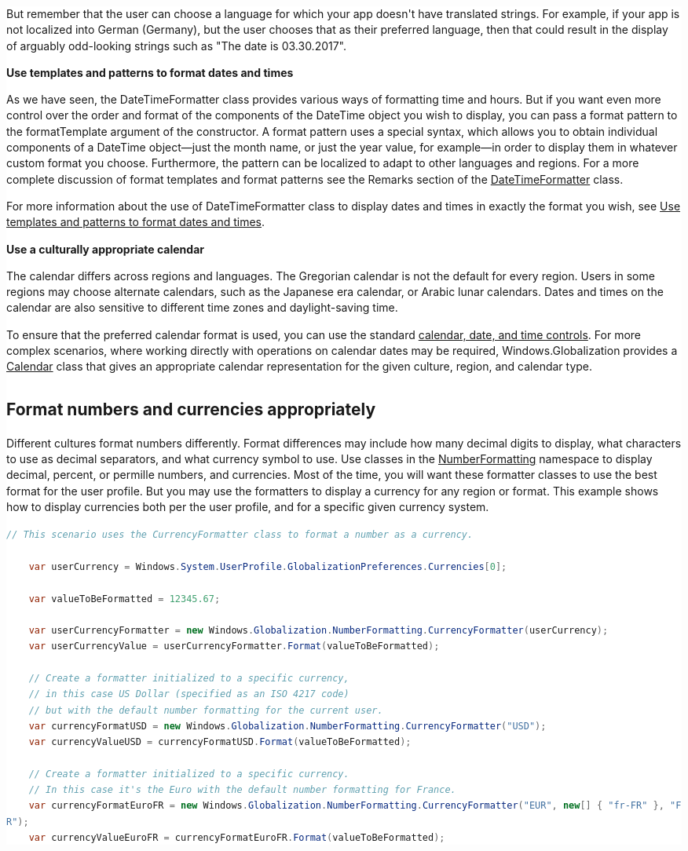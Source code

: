 But remember that the user can choose a language for which your app doesn't have translated strings. For example, if your app is not localized into German (Germany), but the user chooses that as their preferred language, then that could result in the display of arguably odd-looking strings such as "The date is 03.30.2017".

**Use templates and patterns to format dates and times**

As we have seen, the DateTimeFormatter class provides various ways of formatting time and hours. But if you want even more control over the order and format of the components of the DateTime object you wish to display, you can pass a format pattern to the formatTemplate argument of the constructor. A format pattern uses a special syntax, which allows you to obtain individual components of a DateTime object—just the month name, or just the year value, for example—in order to display them in whatever custom format you choose. Furthermore, the pattern can be localized to adapt to other languages and regions. For a more complete discussion of format templates and format patterns see the Remarks section of the [DateTimeFormatter](https://docs.microsoft.com/en-us/uwp/api/windows.globalization.datetimeformatting.datetimeformatter) class.

For more information about the use of DateTimeFormatter class to display dates and times in exactly the format you wish, see [Use templates and patterns to format dates and times](https://docs.microsoft.com/en-us/windows/uwp/design/globalizing/use-patterns-to-format-dates-and-times).

**Use a culturally appropriate calendar**

The calendar differs across regions and languages. The Gregorian calendar is not the default for every region. Users in some regions may choose alternate calendars, such as the Japanese era calendar, or Arabic lunar calendars. Dates and times on the calendar are also sensitive to different time zones and daylight-saving time.

To ensure that the preferred calendar format is used, you can use the standard [calendar, date, and time controls](https://docs.microsoft.com/en-us/windows/uwp/design/controls-and-patterns/date-and-time). For more complex scenarios, where working directly with operations on calendar dates may be required, Windows.Globalization provides a [Calendar](https://docs.microsoft.com/en-us/uwp/api/windows.globalization.calendar?branch=live) class that gives an appropriate calendar representation for the given culture, region, and calendar type.

## Format numbers and currencies appropriately

Different cultures format numbers differently. Format differences may include how many decimal digits to display, what characters to use as decimal separators, and what currency symbol to use. Use classes in the [NumberFormatting](https://docs.microsoft.com/en-us/uwp/api/windows.globalization.numberformatting?branch=live) namespace to display decimal, percent, or permille numbers, and currencies. Most of the time, you will want these formatter classes to use the best format for the user profile. But you may use the formatters to display a currency for any region or format. This example shows how to display currencies both per the user profile, and for a specific given currency system.

```c#
// This scenario uses the CurrencyFormatter class to format a number as a currency.

    var userCurrency = Windows.System.UserProfile.GlobalizationPreferences.Currencies[0];

    var valueToBeFormatted = 12345.67;

    var userCurrencyFormatter = new Windows.Globalization.NumberFormatting.CurrencyFormatter(userCurrency);
    var userCurrencyValue = userCurrencyFormatter.Format(valueToBeFormatted);

    // Create a formatter initialized to a specific currency,
    // in this case US Dollar (specified as an ISO 4217 code) 
    // but with the default number formatting for the current user.
    var currencyFormatUSD = new Windows.Globalization.NumberFormatting.CurrencyFormatter("USD");
    var currencyValueUSD = currencyFormatUSD.Format(valueToBeFormatted);

    // Create a formatter initialized to a specific currency.
    // In this case it's the Euro with the default number formatting for France.
    var currencyFormatEuroFR = new Windows.Globalization.NumberFormatting.CurrencyFormatter("EUR", new[] { "fr-FR" }, "FR");
    var currencyValueEuroFR = currencyFormatEuroFR.Format(valueToBeFormatted);
```